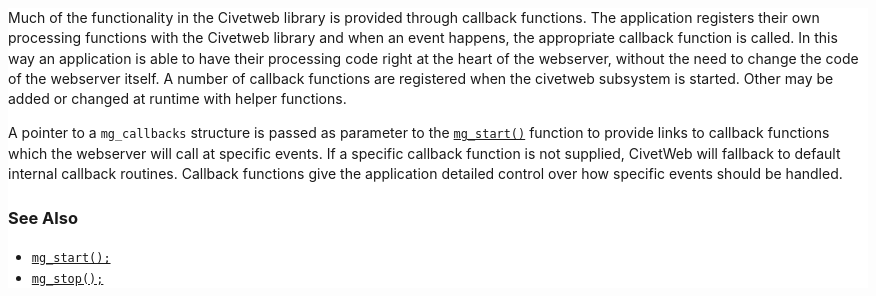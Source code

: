 Much of the functionality in the Civetweb library is provided through callback functions. The application registers their own processing functions with the Civetweb library and when an event happens, the appropriate callback function is called. In this way an application is able to have their processing code right at the heart of the webserver, without the need to change the code of the webserver itself. A number of callback functions are registered when the civetweb subsystem is started. Other may be added or changed at runtime with helper functions.

A pointer to a `mg_callbacks` structure is passed as parameter to the [`mg_start()`](mg_start.md) function to provide links to callback functions which the webserver will call at specific events. If a specific callback function is not supplied, CivetWeb will fallback to default internal callback routines. Callback functions give the application detailed control over how specific events should be handled.

### See Also

* [`mg_start();`](mg_start.md)
* [`mg_stop();`](mg_stop.md)
